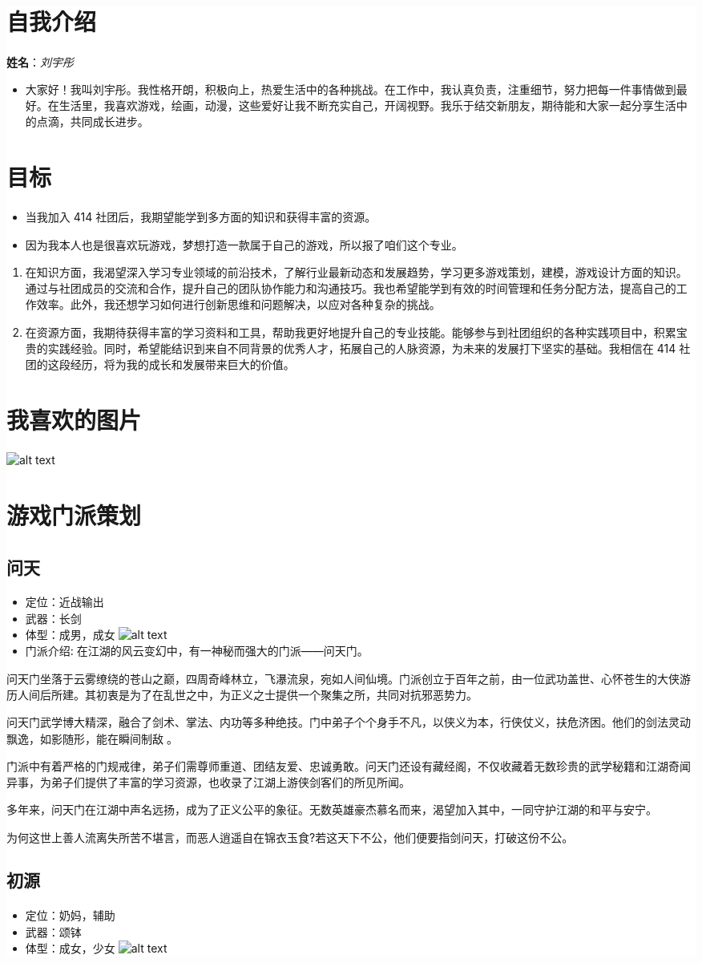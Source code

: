  # 自我介绍
 **姓名**：*刘宇彤*
- 大家好！我叫刘宇彤。我性格开朗，积极向上，热爱生活中的各种挑战。在工作中，我认真负责，注重细节，努力把每一件事情做到最好。在生活里，我喜欢游戏，绘画，动漫，这些爱好让我不断充实自己，开阔视野。我乐于结交新朋友，期待能和大家一起分享生活中的点滴，共同成长进步。
# 目标
- 当我加入 414 社团后，我期望能学到多方面的知识和获得丰富的资源。
 
- 因为我本人也是很喜欢玩游戏，梦想打造一款属于自己的游戏，所以报了咱们这个专业。

1. 在知识方面，我渴望深入学习专业领域的前沿技术，了解行业最新动态和发展趋势，学习更多游戏策划，建模，游戏设计方面的知识。通过与社团成员的交流和合作，提升自己的团队协作能力和沟通技巧。我也希望能学到有效的时间管理和任务分配方法，提高自己的工作效率。此外，我还想学习如何进行创新思维和问题解决，以应对各种复杂的挑战。
 
2. 在资源方面，我期待获得丰富的学习资料和工具，帮助我更好地提升自己的专业技能。能够参与到社团组织的各种实践项目中，积累宝贵的实践经验。同时，希望能结识到来自不同背景的优秀人才，拓展自己的人脉资源，为未来的发展打下坚实的基础。我相信在 414 社团的这段经历，将为我的成长和发展带来巨大的价值。

# 我喜欢的图片
 
  
![alt text](6e4801dd684f9f31b45d1466e29922a.jpg)

# 游戏门派策划

  ## 问天

   - 定位：近战输出
   - 武器：长剑
   - 体型：成男，成女
  ![alt text](c4a5b8a082e85bbcb5d0724155ba121.jpg)
   - 门派介绍:
   在江湖的风云变幻中，有一神秘而强大的门派——问天门。
 
   问天门坐落于云雾缭绕的苍山之巅，四周奇峰林立，飞瀑流泉，宛如人间仙境。门派创立于百年之前，由一位武功盖世、心怀苍生的大侠游历人间后所建。其初衷是为了在乱世之中，为正义之士提供一个聚集之所，共同对抗邪恶势力。
 
   问天门武学博大精深，融合了剑术、掌法、内功等多种绝技。门中弟子个个身手不凡，以侠义为本，行侠仗义，扶危济困。他们的剑法灵动飘逸，如影随形，能在瞬间制敌 。
 
   门派中有着严格的门规戒律，弟子们需尊师重道、团结友爱、忠诚勇敢。问天门还设有藏经阁，不仅收藏着无数珍贵的武学秘籍和江湖奇闻异事，为弟子们提供了丰富的学习资源，也收录了江湖上游侠剑客们的所见所闻。
 
  多年来，问天门在江湖中声名远扬，成为了正义公平的象征。无数英雄豪杰慕名而来，渴望加入其中，一同守护江湖的和平与安宁。

  为何这世上善人流离失所苦不堪言，而恶人逍遥自在锦衣玉食?若这天下不公，他们便要指剑问天，打破这份不公。

  ## 初源

  - 定位：奶妈，辅助
  - 武器：颂钵
  - 体型：成女，少女
  ![alt text](026037b0f50dbf32c3e56cbe8aa8119.jpg)
  